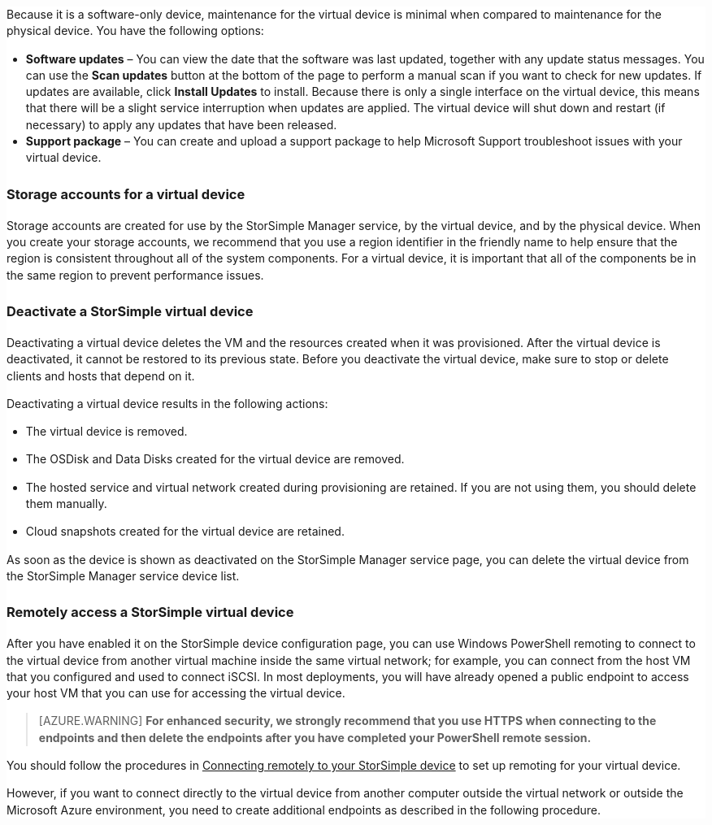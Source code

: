 Because it is a software-only device, maintenance for the virtual device is minimal when compared to maintenance for the physical device. You have the following options:

- **Software updates** – You can view the date that the software was last updated, together with any update status messages. You can use the **Scan updates** button at the bottom of the page to perform a manual scan if you want to check for new updates. If updates are available, click **Install Updates** to install. Because there is only a single interface on the virtual device, this means that there will be a slight service interruption when updates are applied. The virtual device will shut down and restart (if necessary) to apply any updates that have been released.
- **Support package** – You can create and upload a support package to help Microsoft Support troubleshoot issues with your virtual device.

### Storage accounts for a virtual device

Storage accounts are created for use by the StorSimple Manager service, by the virtual device, and by the physical device. When you create your storage accounts, we recommend that you use a region identifier in the friendly name to help ensure that the region is consistent throughout all of the system components. For a virtual device, it is important that all of the components be in the same region to prevent performance issues.

### Deactivate a StorSimple virtual device

Deactivating a virtual device deletes the VM and the resources created when it was provisioned. After the virtual device is deactivated, it cannot be restored to its previous state. Before you deactivate the virtual device, make sure to stop or delete clients and hosts that depend on it.

Deactivating a virtual device results in the following actions:

- The virtual device is removed.

- The OSDisk and Data Disks created for the virtual device are removed.

- The hosted service and virtual network created during provisioning are retained. If you are not using them, you should delete them manually.

- Cloud snapshots created for the virtual device are retained.

As soon as the device is shown as deactivated on the StorSimple Manager service page, you can delete the virtual device from the StorSimple Manager service device list.

### Remotely access a StorSimple virtual device

After you have enabled it on the StorSimple device configuration page, you can use Windows PowerShell remoting to connect to the virtual device from another virtual machine inside the same virtual network; for example, you can connect from the host VM that you configured and used to connect iSCSI. In most deployments, you will have already opened a public endpoint to access your host VM that you can use for accessing the virtual device.

>[AZURE.WARNING] **For enhanced security, we strongly recommend that you use HTTPS when connecting to the endpoints and then delete the endpoints after you have completed your PowerShell remote session.**

You should follow the procedures in [Connecting remotely to your StorSimple device](storsimple-remote-connect.md) to set up remoting for your virtual device.

However, if you want to connect directly to the virtual device from another computer outside the virtual network or outside the Microsoft Azure environment, you need to create additional endpoints as described in the following procedure.
